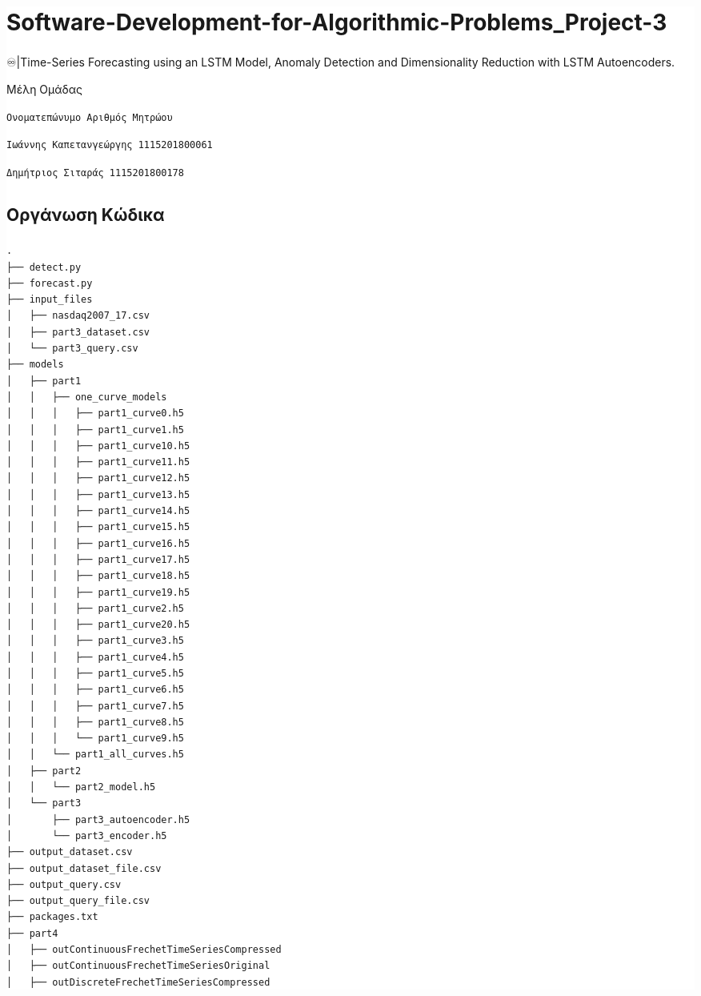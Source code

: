 # Software-Development-for-Algorithmic-Problems_Project-3
♾️|Time-Series Forecasting using an LSTM Model, Anomaly Detection and Dimensionality Reduction with LSTM Autoencoders.

Μέλη Ομάδας

```
Ονοματεπώνυμο Αριθμός Μητρώου
```
```
Ιωάννης Καπετανγεώργης 1115201800061
```
```
Δημήτριος Σιταράς 1115201800178
```
## Οργάνωση Κώδικα
```
.
├── detect.py
├── forecast.py
├── input_files
│   ├── nasdaq2007_17.csv
│   ├── part3_dataset.csv
│   └── part3_query.csv
├── models
│   ├── part1
│   │   ├── one_curve_models
│   │   │   ├── part1_curve0.h5
│   │   │   ├── part1_curve1.h5
│   │   │   ├── part1_curve10.h5
│   │   │   ├── part1_curve11.h5
│   │   │   ├── part1_curve12.h5
│   │   │   ├── part1_curve13.h5
│   │   │   ├── part1_curve14.h5
│   │   │   ├── part1_curve15.h5
│   │   │   ├── part1_curve16.h5
│   │   │   ├── part1_curve17.h5
│   │   │   ├── part1_curve18.h5
│   │   │   ├── part1_curve19.h5
│   │   │   ├── part1_curve2.h5
│   │   │   ├── part1_curve20.h5
│   │   │   ├── part1_curve3.h5
│   │   │   ├── part1_curve4.h5
│   │   │   ├── part1_curve5.h5
│   │   │   ├── part1_curve6.h5
│   │   │   ├── part1_curve7.h5
│   │   │   ├── part1_curve8.h5
│   │   │   └── part1_curve9.h5
│   │   └── part1_all_curves.h5
│   ├── part2
│   │   └── part2_model.h5
│   └── part3
│       ├── part3_autoencoder.h5
│       └── part3_encoder.h5
├── output_dataset.csv
├── output_dataset_file.csv
├── output_query.csv
├── output_query_file.csv
├── packages.txt
├── part4
│   ├── outContinuousFrechetTimeSeriesCompressed
│   ├── outContinuousFrechetTimeSeriesOriginal
│   ├── outDiscreteFrechetTimeSeriesCompressed
```